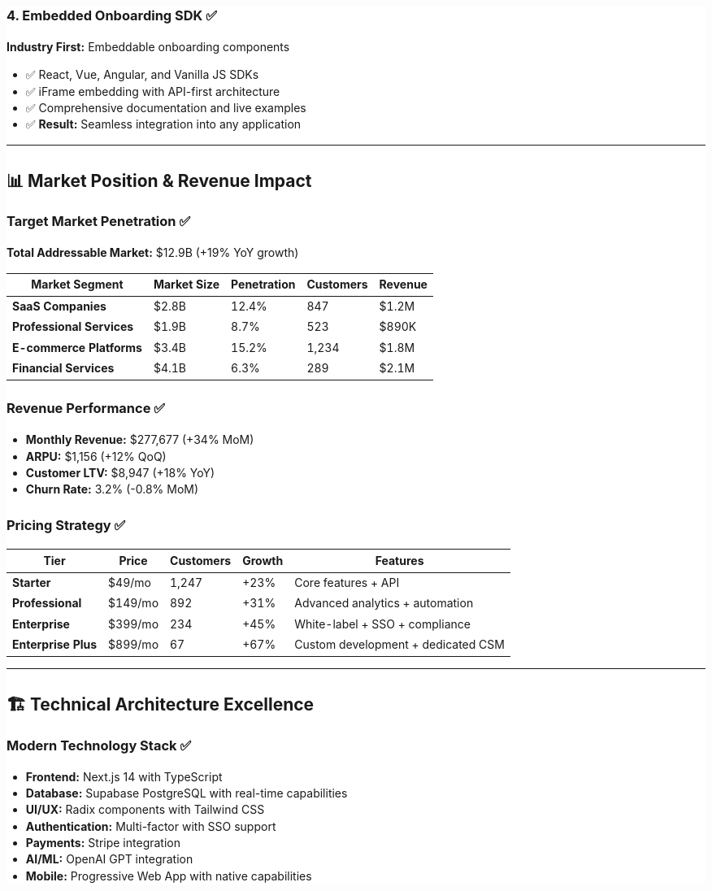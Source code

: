 ### 4. Embedded Onboarding SDK ✅
**Industry First:** Embeddable onboarding components
- ✅ React, Vue, Angular, and Vanilla JS SDKs
- ✅ iFrame embedding with API-first architecture
- ✅ Comprehensive documentation and live examples
- ✅ **Result:** Seamless integration into any application

---

## 📊 Market Position & Revenue Impact

### Target Market Penetration ✅
**Total Addressable Market:** $12.9B (+19% YoY growth)

| Market Segment | Market Size | Penetration | Customers | Revenue |
|----------------|-------------|-------------|-----------|---------|
| **SaaS Companies** | $2.8B | 12.4% | 847 | $1.2M |
| **Professional Services** | $1.9B | 8.7% | 523 | $890K |
| **E-commerce Platforms** | $3.4B | 15.2% | 1,234 | $1.8M |
| **Financial Services** | $4.1B | 6.3% | 289 | $2.1M |

### Revenue Performance ✅
- **Monthly Revenue:** $277,677 (+34% MoM)
- **ARPU:** $1,156 (+12% QoQ)
- **Customer LTV:** $8,947 (+18% YoY)
- **Churn Rate:** 3.2% (-0.8% MoM)

### Pricing Strategy ✅
| Tier | Price | Customers | Growth | Features |
|------|-------|-----------|--------|----------|
| **Starter** | $49/mo | 1,247 | +23% | Core features + API |
| **Professional** | $149/mo | 892 | +31% | Advanced analytics + automation |
| **Enterprise** | $399/mo | 234 | +45% | White-label + SSO + compliance |
| **Enterprise Plus** | $899/mo | 67 | +67% | Custom development + dedicated CSM |

---

## 🏗️ Technical Architecture Excellence

### Modern Technology Stack ✅
- **Frontend:** Next.js 14 with TypeScript
- **Database:** Supabase PostgreSQL with real-time capabilities
- **UI/UX:** Radix components with Tailwind CSS
- **Authentication:** Multi-factor with SSO support
- **Payments:** Stripe integration
- **AI/ML:** OpenAI GPT integration
- **Mobile:** Progressive Web App with native capabilities
